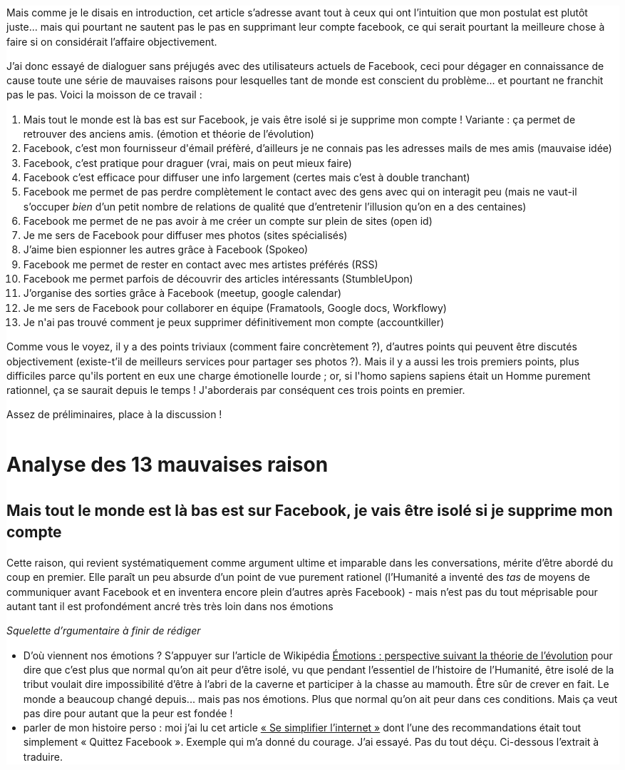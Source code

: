 Mais comme je le disais en introduction, cet article s’adresse avant tout à ceux qui ont l’intuition que mon postulat est plutôt juste... mais qui pourtant ne sautent pas le pas en supprimant leur compte facebook, ce qui serait pourtant la meilleure chose à faire si on considérait l’affaire objectivement.

J’ai donc essayé de dialoguer sans préjugés avec des utilisateurs actuels de Facebook, ceci pour dégager en connaissance de cause toute une série de mauvaises raisons pour lesquelles tant de monde est conscient du problème... et pourtant ne franchit pas le pas. Voici la moisson de ce travail : 

1. Mais tout le monde est là bas est sur Facebook, je vais être isolé si je supprime mon compte ! Variante : ça permet de retrouver des anciens amis. (émotion et théorie de l’évolution) 
2. Facebook, c’est mon fournisseur d'émail préfèré, d’ailleurs je ne connais pas les adresses mails de mes amis (mauvaise idée)
3. Facebook, c’est pratique pour draguer (vrai, mais on peut mieux faire)
4. Facebook c’est efficace pour diffuser une info largement (certes mais c’est à double tranchant)
5. Facebook me permet de pas perdre complètement le contact avec des gens avec qui on interagit peu (mais ne vaut-il s’occuper *bien* d’un petit nombre de relations de qualité que d’entretenir l’illusion qu’on en a des centaines)
6. Facebook me permet de ne pas avoir à me créer un compte sur plein de sites (open id)
7. Je me sers de Facebook pour diffuser mes photos (sites spécialisés)
8. J’aime bien espionner les autres grâce à Facebook (Spokeo)
9. Facebook me permet de rester en contact avec mes artistes préférés (RSS) 
10. Facebook me permet parfois de découvrir des articles intéressants (StumbleUpon)
11. J’organise des sorties grâce à Facebook (meetup, google calendar)
12. Je me sers de Facebook pour collaborer en équipe (Framatools, Google docs, Workflowy)
13. Je n'ai pas trouvé comment je peux supprimer définitivement mon compte (accountkiller)

Comme vous le voyez, il y a des points triviaux (comment faire concrètement ?), d’autres points qui peuvent être discutés objectivement (existe-t’il de meilleurs services pour partager ses photos ?). Mais il y a aussi les trois premiers points, plus difficiles parce qu'ils portent en eux une charge émotionelle lourde ; or, si l'homo sapiens sapiens était un Homme purement rationnel, ça se saurait depuis le temps ! J'aborderais par conséquent ces trois points en premier.

Assez de préliminaires, place à la discussion !

# Analyse des 13 mauvaises raison

## Mais tout le monde est là bas est sur Facebook, je vais être isolé si je supprime mon compte 

Cette raison, qui revient systématiquement comme argument ultime et imparable dans les conversations, mérite d’être abordé du coup en  premier. Elle paraît un peu absurde d’un point de vue purement rationel (l’Humanité a inventé des *tas* de moyens de communiquer avant Facebook et en inventera encore plein d’autres après Facebook) -  mais n’est pas du tout méprisable pour autant tant il est profondément ancré très très loin dans nos émotions


*Squelette d’rgumentaire à finir de rédiger*

- D’où viennent nos émotions ? S’appuyer sur l’article de Wikipédia [Émotions : perspective suivant la théorie de l’évolution](http://fr.wikipedia.org/wiki/%C3%89motion#.C3.89motions.2C_perspective_.C3.A9volutionniste) pour dire que c’est plus que normal qu’on ait peur d’être isolé, vu que pendant l’essentiel de l’histoire de l’Humanité, être isolé de la tribut voulait dire impossibilité d’être à l’abri de la caverne et participer à la chasse au mamouth. Être sûr de crever en fait. Le monde a beaucoup changé depuis... mais pas nos émotions. Plus que normal qu’on ait peur dans ces conditions. Mais ça veut pas dire pour autant que la peur est fondée !
- parler de mon histoire perso : moi j’ai lu cet article [« Se simplifier l’internet »](http://zenhabits.net/unline/) dont l’une des recommandations était tout simplement « Quittez Facebook ». Exemple qui m’a donné du courage. J’ai essayé. Pas du tout déçu. Ci-dessous l’extrait à traduire.